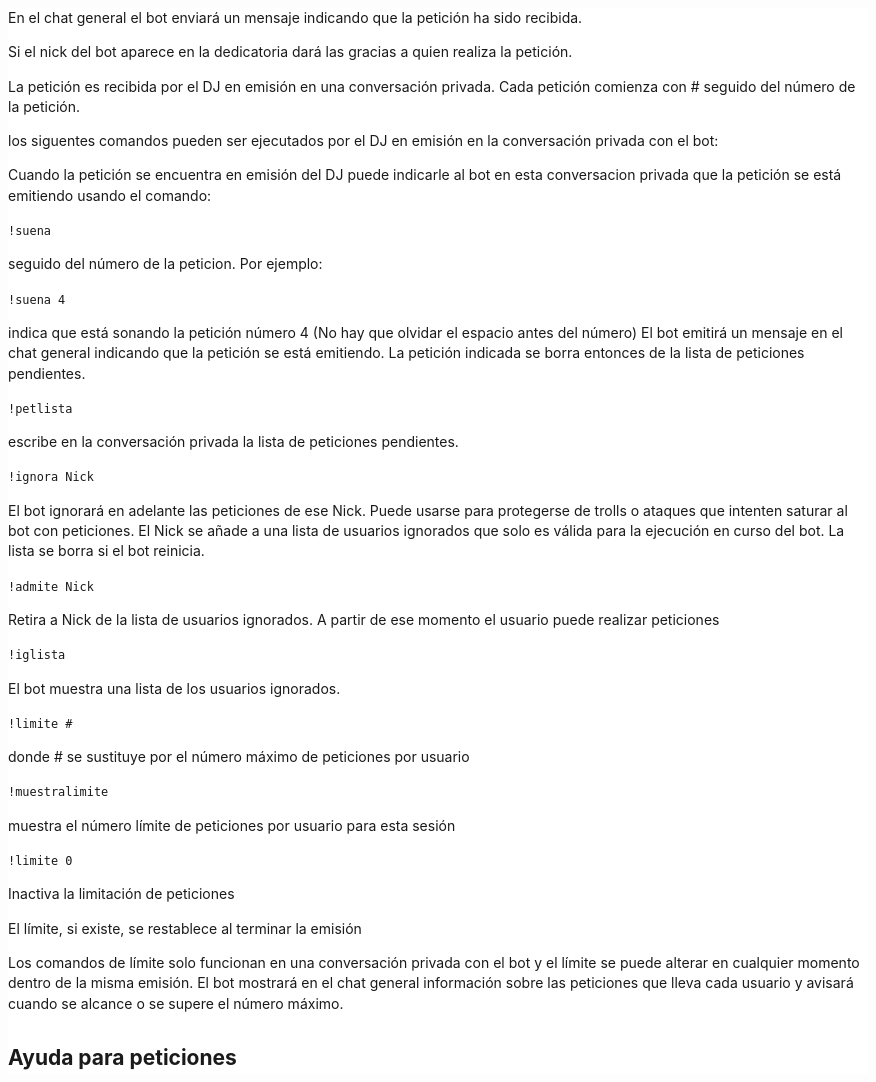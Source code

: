 En el chat general el bot enviará un mensaje indicando que la petición ha sido recibida.

Si el nick del bot aparece en la dedicatoria dará las gracias a quien realiza la petición.

La petición es recibida por el DJ en emisión en una conversación privada. Cada petición comienza con # seguido del número de la petición.

los siguentes comandos pueden ser ejecutados por el DJ en emisión en la conversación privada con el bot:

Cuando la petición se encuentra en emisión del DJ puede indicarle al bot en esta conversacion privada que la petición se está emitiendo usando el comando:

`!suena ` 

seguido del número  de la peticion. Por ejemplo:

`!suena 4`

indica que está sonando la petición número 4 (No hay que olvidar el espacio antes del número) El bot emitirá un mensaje en el chat general indicando que la petición se está emitiendo. La petición indicada se borra entonces de la lista de peticiones pendientes.

`!petlista`

escribe en la conversación privada la lista de peticiones pendientes.

`!ignora Nick`

El bot ignorará en adelante las peticiones de ese Nick. Puede usarse para protegerse de trolls o ataques que intenten saturar al bot con peticiones. El Nick se añade a una lista de usuarios ignorados que solo es válida para la ejecución en curso del bot. La lista se borra si el bot reinicia.

`!admite Nick`

Retira a Nick de la lista de usuarios ignorados. A partir de ese momento el usuario puede realizar peticiones

`!iglista`

El bot muestra una lista de los usuarios ignorados.

`!limite #`

donde # se sustituye por el número máximo de peticiones por usuario

`!muestralimite`

muestra el número límite de peticiones por usuario para esta sesión

`!limite 0`

Inactiva la limitación de peticiones

El límite, si existe, se restablece al terminar la emisión

Los comandos de límite solo funcionan en una conversación privada con el bot y el límite se puede alterar en cualquier momento dentro de la misma emisión. El bot mostrará en el chat general información sobre las peticiones que lleva cada usuario y avisará cuando se alcance o se supere el número máximo.

## Ayuda para peticiones
